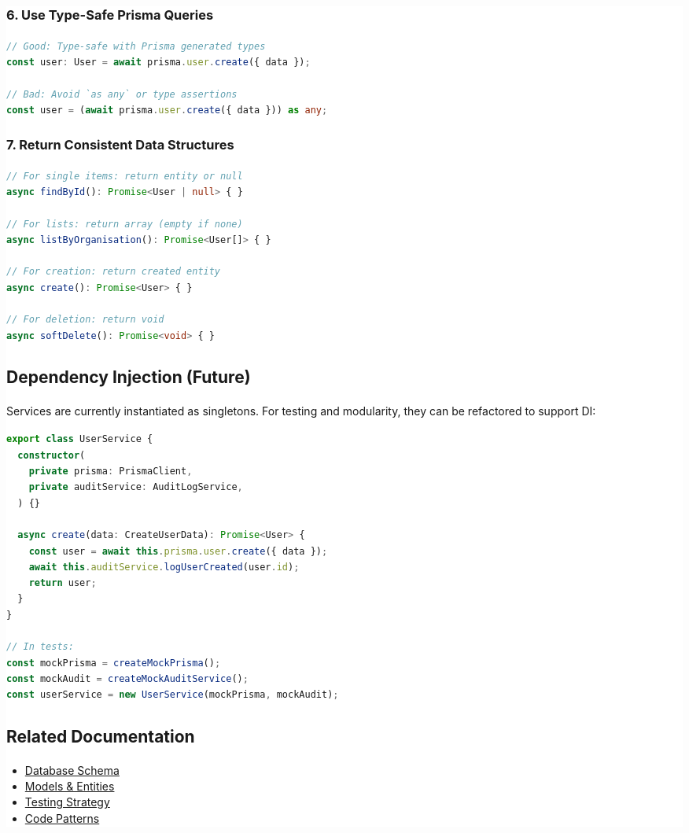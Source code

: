### 6. Use Type-Safe Prisma Queries

```typescript
// Good: Type-safe with Prisma generated types
const user: User = await prisma.user.create({ data });

// Bad: Avoid `as any` or type assertions
const user = (await prisma.user.create({ data })) as any;
```

### 7. Return Consistent Data Structures

```typescript
// For single items: return entity or null
async findById(): Promise<User | null> { }

// For lists: return array (empty if none)
async listByOrganisation(): Promise<User[]> { }

// For creation: return created entity
async create(): Promise<User> { }

// For deletion: return void
async softDelete(): Promise<void> { }
```

## Dependency Injection (Future)

Services are currently instantiated as singletons. For testing and modularity, they can be refactored to support DI:

```typescript
export class UserService {
  constructor(
    private prisma: PrismaClient,
    private auditService: AuditLogService,
  ) {}

  async create(data: CreateUserData): Promise<User> {
    const user = await this.prisma.user.create({ data });
    await this.auditService.logUserCreated(user.id);
    return user;
  }
}

// In tests:
const mockPrisma = createMockPrisma();
const mockAudit = createMockAuditService();
const userService = new UserService(mockPrisma, mockAudit);
```

## Related Documentation

- [Database Schema](./database.md)
- [Models & Entities](./models.md)
- [Testing Strategy](./testing.md)
- [Code Patterns](./patterns.md)
